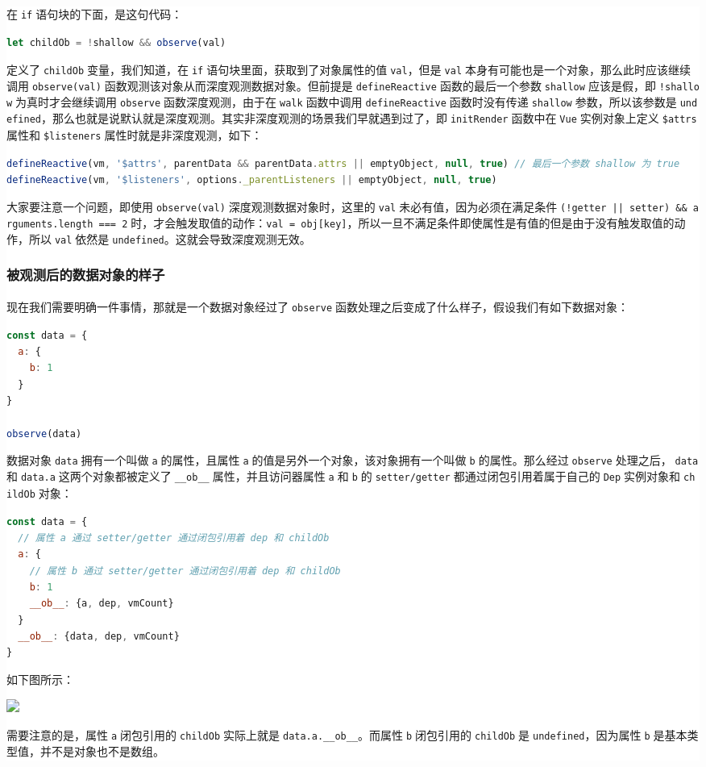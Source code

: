在 `if` 语句块的下面，是这句代码：

```js
let childOb = !shallow && observe(val)
```

定义了 `childOb` 变量，我们知道，在 `if` 语句块里面，获取到了对象属性的值 `val`，但是 `val` 本身有可能也是一个对象，那么此时应该继续调用 `observe(val)` 函数观测该对象从而深度观测数据对象。但前提是 `defineReactive` 函数的最后一个参数 `shallow` 应该是假，即 `!shallow` 为真时才会继续调用 `observe` 函数深度观测，由于在 `walk` 函数中调用 `defineReactive` 函数时没有传递 `shallow` 参数，所以该参数是 `undefined`，那么也就是说默认就是深度观测。其实非深度观测的场景我们早就遇到过了，即 `initRender` 函数中在 `Vue` 实例对象上定义 `$attrs` 属性和 `$listeners` 属性时就是非深度观测，如下：

```js
defineReactive(vm, '$attrs', parentData && parentData.attrs || emptyObject, null, true) // 最后一个参数 shallow 为 true
defineReactive(vm, '$listeners', options._parentListeners || emptyObject, null, true)
```

大家要注意一个问题，即使用 `observe(val)` 深度观测数据对象时，这里的 `val` 未必有值，因为必须在满足条件 `(!getter || setter) && arguments.length === 2` 时，才会触发取值的动作：`val = obj[key]`，所以一旦不满足条件即使属性是有值的但是由于没有触发取值的动作，所以 `val` 依然是 `undefined`。这就会导致深度观测无效。

### 被观测后的数据对象的样子

现在我们需要明确一件事情，那就是一个数据对象经过了 `observe` 函数处理之后变成了什么样子，假设我们有如下数据对象：

```js
const data = {
  a: {
    b: 1
  }
}

observe(data)
```

数据对象 `data` 拥有一个叫做 `a` 的属性，且属性 `a` 的值是另外一个对象，该对象拥有一个叫做 `b` 的属性。那么经过 `observe` 处理之后， `data` 和 `data.a` 这两个对象都被定义了 `__ob__` 属性，并且访问器属性 `a` 和 `b` 的 `setter/getter` 都通过闭包引用着属于自己的 `Dep` 实例对象和 `childOb` 对象：

```js
const data = {
  // 属性 a 通过 setter/getter 通过闭包引用着 dep 和 childOb
  a: {
    // 属性 b 通过 setter/getter 通过闭包引用着 dep 和 childOb
    b: 1
    __ob__: {a, dep, vmCount}
  }
  __ob__: {data, dep, vmCount}
}
```

如下图所示：

![](http://7xlolm.com1.z0.glb.clouddn.com/2018-04-06-072754.jpg)

需要注意的是，属性 `a` 闭包引用的 `childOb` 实际上就是 `data.a.__ob__`。而属性 `b` 闭包引用的 `childOb` 是 `undefined`，因为属性 `b` 是基本类型值，并不是对象也不是数组。
